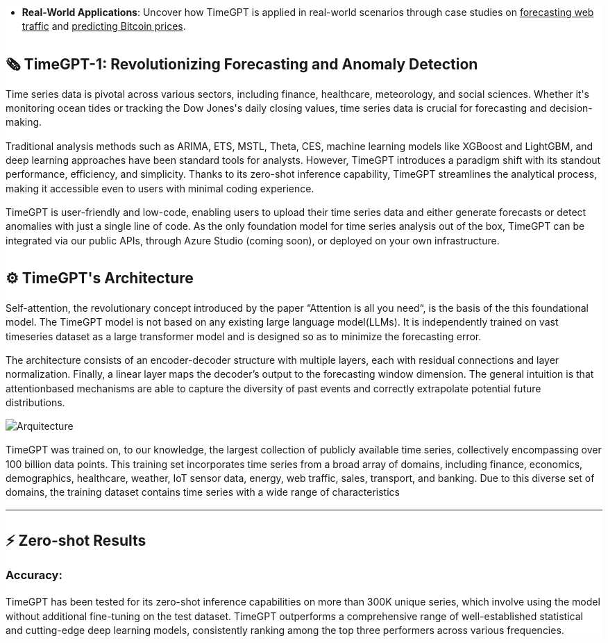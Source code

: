 - **Real-World Applications**: Uncover how TimeGPT is applied in real-world scenarios through case studies on [forecasting web traffic](https://docs.nixtla.io/docs/use-cases-forecasting_web_traffic) and [predicting Bitcoin prices](https://docs.nixtla.io/docs/use-cases-bitcoin_price_prediction).



## 🗞️ TimeGPT-1: Revolutionizing Forecasting and Anomaly Detection

Time series data is pivotal across various sectors, including finance, healthcare, meteorology, and social sciences. Whether it's monitoring ocean tides or tracking the Dow Jones's daily closing values, time series data is crucial for forecasting and decision-making.

Traditional analysis methods such as ARIMA, ETS, MSTL, Theta, CES, machine learning models like XGBoost and LightGBM, and deep learning approaches have been standard tools for analysts. However, TimeGPT introduces a paradigm shift with its standout performance, efficiency, and simplicity. Thanks to its zero-shot inference capability, TimeGPT streamlines the analytical process, making it accessible even to users with minimal coding experience.

TimeGPT is user-friendly and low-code, enabling users to upload their time series data and either generate forecasts or detect anomalies with just a single line of code. As the only foundation model for time series analysis out of the box, TimeGPT can be integrated via our public APIs, through Azure Studio (coming soon), or deployed on your own infrastructure.

## ⚙️ TimeGPT's Architecture
Self-attention, the revolutionary concept introduced by the paper “Attention is all you need“, is the basis of the this foundational model. The TimeGPT model is not based on any existing large language model(LLMs). It is independently trained on vast timeseries dataset as a large transformer model and is designed so as to minimize the forecasting error.

The architecture consists of an encoder-decoder structure with
multiple layers, each with residual connections and layer normalization. Finally, a linear layer maps the decoder’s output to the forecasting window dimension. The general intuition is that attentionbased mechanisms are able to capture the diversity of past events and correctly extrapolate potential
future distributions.

![Arquitecture](nbs/img/forecast.png)


TimeGPT was trained on, to our knowledge, the largest collection of publicly available time series,
collectively encompassing over 100 billion data points. This training set incorporates time series
from a broad array of domains, including finance, economics, demographics, healthcare, weather,
IoT sensor data, energy, web traffic, sales, transport, and banking. Due to this diverse set of domains,
the training dataset contains time series with a wide range of characteristics

---

## ⚡️ Zero-shot Results
### Accuracy:
TimeGPT has been tested for its zero-shot inference capabilities on more than 300K unique series, which involve using the model without additional fine-tuning on the test dataset. TimeGPT outperforms a comprehensive range of well-established statistical and cutting-edge deep learning models, consistently ranking among the top three performers across various frequencies.
